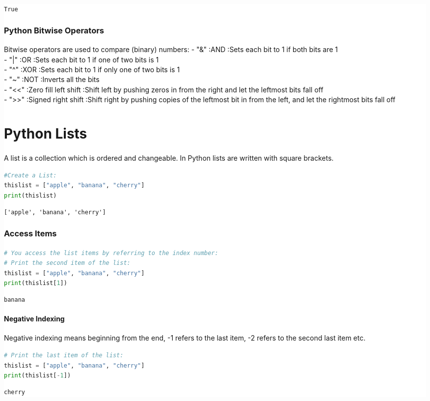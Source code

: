     True
    

### Python Bitwise Operators

Bitwise operators are used to compare (binary) numbers:
        - "&"   :AND                   :Sets each bit to 1 if both bits are 1  
        - "|"   :OR                    :Sets each bit to 1 if one of two bits is 1  
        - "^"   :XOR                   :Sets each bit to 1 if only one of two bits is 1  
        - "~"   :NOT                   :Inverts all the bits  
        - "<<"  :Zero fill left shift  :Shift left by pushing zeros in from the right and let the leftmost bits fall off  
        - ">>"  :Signed right shift    :Shift right by pushing copies of the leftmost bit in from the left, and let the rightmost bits fall off  

# Python Lists

A list is a collection which is ordered and changeable. In Python lists are written with square brackets.


```python
#Create a List:
thislist = ["apple", "banana", "cherry"]
print(thislist)
```

    ['apple', 'banana', 'cherry']
    

### Access Items


```python
# You access the list items by referring to the index number:
# Print the second item of the list:
thislist = ["apple", "banana", "cherry"]
print(thislist[1])
```

    banana
    

#### Negative Indexing

Negative indexing means beginning from the end, -1 refers to the last item, -2 refers to the second last item etc.


```python
# Print the last item of the list:
thislist = ["apple", "banana", "cherry"]
print(thislist[-1])
```

    cherry
    
